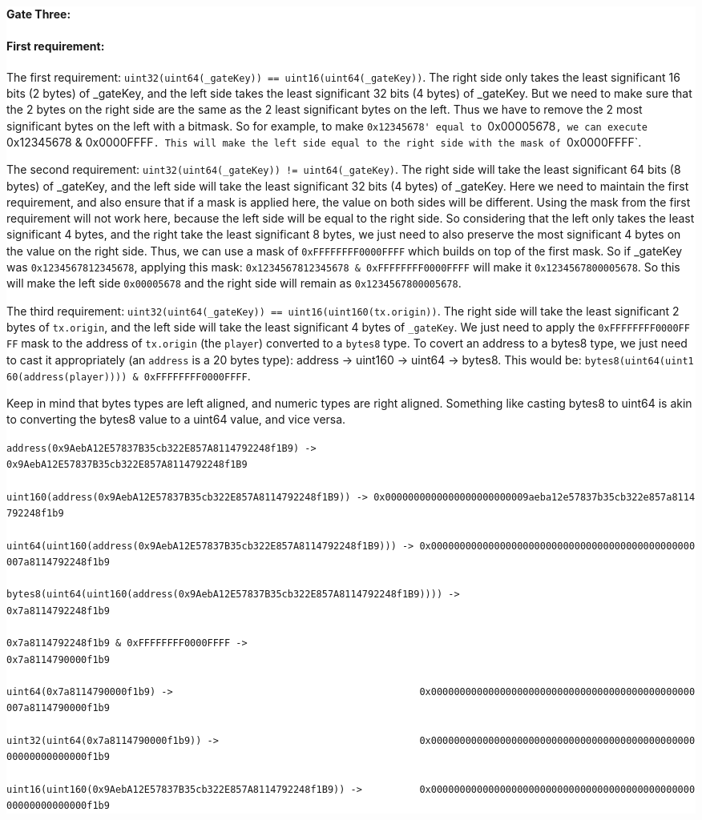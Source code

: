 #### Gate Three:
#### First requirement:
The first requirement: `uint32(uint64(_gateKey)) == uint16(uint64(_gateKey))`. The right side only takes the least significant 16 bits (2 bytes) of _gateKey, and the left side takes the least significant 32 bits (4 bytes) of _gateKey. But we need to make sure that the 2 bytes on the right side are the same as the 2 least significant bytes on the left. Thus we have to remove the 2 most significant bytes on the left with a bitmask. So for example, to make `0x12345678' equal to `0x00005678`, we can execute `0x12345678 & 0x0000FFFF`. This will make the left side equal to the right side with the mask of `0x0000FFFF`.

The second requirement: `uint32(uint64(_gateKey)) != uint64(_gateKey)`. The right side will take the least significant 64 bits (8 bytes) of _gateKey, and the left side will take the least significant 32 bits (4 bytes) of _gateKey. Here we need to maintain the first requirement, and also ensure that if a mask is applied here, the value on both sides will be different.
Using the mask from the first requirement will not work here, because the left side will be equal to the right side.
So considering that the left only takes the least significant 4 bytes, and the right take the least significant 8 bytes,
we just need to also preserve the most significant 4 bytes on the value on the right side. Thus, we can use a mask of
`0xFFFFFFFF0000FFFF` which builds on top of the first mask. So if _gateKey was `0x1234567812345678`, applying this mask: `0x1234567812345678 & 0xFFFFFFFF0000FFFF` will make it `0x1234567800005678`. So this will make the left side `0x00005678` and the right side will remain as `0x1234567800005678`.

The third requirement: `uint32(uint64(_gateKey)) == uint16(uint160(tx.origin))`. The right side will take the least
significant 2 bytes of `tx.origin`, and the left side will take the least significant 4 bytes of `_gateKey`. We just need to
apply the `0xFFFFFFFF0000FFFF` mask to the address of `tx.origin` (the `player`) converted to a `bytes8` type. To covert an
address to a bytes8 type, we just need to cast it appropriately (an `address` is a 20 bytes type): address -> uint160 ->
uint64 -> bytes8. This would be: `bytes8(uint64(uint160(address(player)))) & 0xFFFFFFFF0000FFFF`.

Keep in mind that bytes types are left aligned, and numeric types are right aligned. Something like casting bytes8 to uint64 is akin to converting the bytes8 value to a uint64 value, and vice versa.
```
address(0x9AebA12E57837B35cb322E857A8114792248f1B9) -> 
0x9AebA12E57837B35cb322E857A8114792248f1B9

uint160(address(0x9AebA12E57837B35cb322E857A8114792248f1B9)) -> 0x0000000000000000000000009aeba12e57837b35cb322e857a8114792248f1b9

uint64(uint160(address(0x9AebA12E57837B35cb322E857A8114792248f1B9))) -> 0x0000000000000000000000000000000000000000000000007a8114792248f1b9

bytes8(uint64(uint160(address(0x9AebA12E57837B35cb322E857A8114792248f1B9)))) -> 
0x7a8114792248f1b9

0x7a8114792248f1b9 & 0xFFFFFFFF0000FFFF ->
0x7a8114790000f1b9

uint64(0x7a8114790000f1b9) ->                                           0x0000000000000000000000000000000000000000000000007a8114790000f1b9

uint32(uint64(0x7a8114790000f1b9)) ->                                   0x000000000000000000000000000000000000000000000000000000000000f1b9

uint16(uint160(0x9AebA12E57837B35cb322E857A8114792248f1B9)) ->          0x000000000000000000000000000000000000000000000000000000000000f1b9
```
